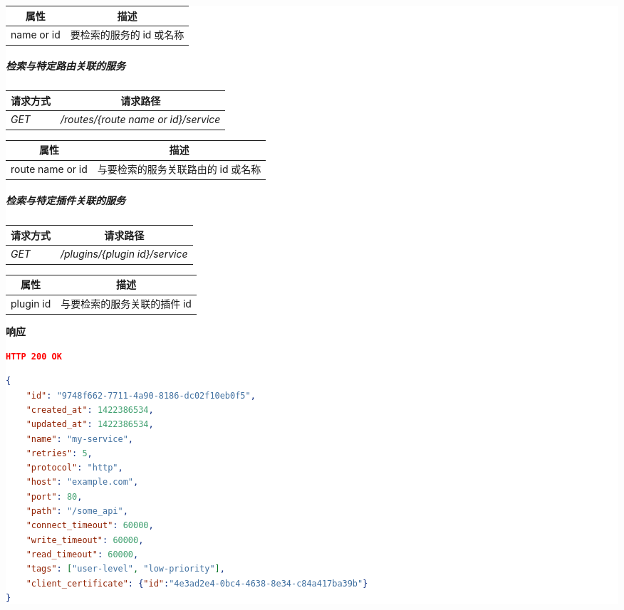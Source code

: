 | 属性       | 描述                     |
| ---------- | ------------------------ |
| name or id | 要检索的服务的 id 或名称 |



##### 检索与特定路由关联的服务

| 请求方式 | 请求路径                             |
| -------- | ------------------------------------ |
| *GET*    | */routes/{route name or id}/service* |

| 属性             | 描述                               |
| ---------------- | ---------------------------------- |
| route name or id | 与要检索的服务关联路由的 id 或名称 |



##### 检索与特定插件关联的服务

| 请求方式 | 请求路径                       |
| -------- | ------------------------------ |
| *GET*    | */plugins/{plugin id}/service* |

| 属性      | 描述                        |
| --------- | --------------------------- |
| plugin id | 与要检索的服务关联的插件 id |



**响应**

```json
HTTP 200 OK
```

```json
{
    "id": "9748f662-7711-4a90-8186-dc02f10eb0f5",
    "created_at": 1422386534,
    "updated_at": 1422386534,
    "name": "my-service",
    "retries": 5,
    "protocol": "http",
    "host": "example.com",
    "port": 80,
    "path": "/some_api",
    "connect_timeout": 60000,
    "write_timeout": 60000,
    "read_timeout": 60000,
    "tags": ["user-level", "low-priority"],
    "client_certificate": {"id":"4e3ad2e4-0bc4-4638-8e34-c84a417ba39b"}
}

```
